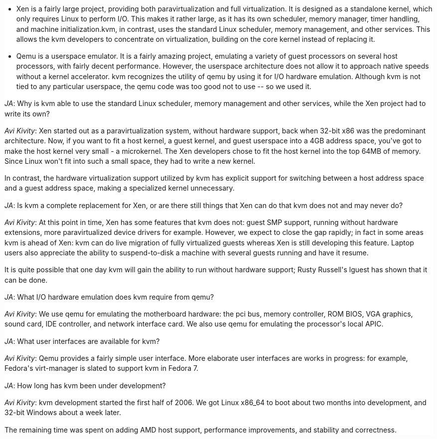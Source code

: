	
  * Xen is a fairly large project, providing both paravirtualization and  full virtualization.  It is designed as a standalone kernel, which only  requires Linux to perform I/O.  This makes it rather large, as it has  its own scheduler, memory manager, timer handling, and machine  initialization.kvm, in contrast, uses the standard Linux scheduler, memory  management, and other services.  This allows the kvm developers to  concentrate on virtualization, building on the core kernel instead of  replacing it.

	
  * Qemu is a userspace emulator.  It is a fairly amazing project,  emulating a variety of guest processors on several host processors, with  fairly decent performance.  However, the userspace architecture does  not allow it to approach native speeds without a kernel accelerator.   kvm recognizes the utility of qemu by using it for I/O hardware  emulation.  Although kvm is not tied to any particular userspace, the  qemu code was too good not to use -- so we used it.


_JA_: Why is kvm able to use the standard  Linux scheduler, memory management and other services, while the Xen  project had to write its own?

_Avi Kivity_: Xen started out as a paravirtualization system,  without hardware support, back when 32-bit x86 was the predominant  architecture.  Now, if you want to fit a host kernel, a guest kernel,  and guest userspace into a 4GB address space, you've got to make the  host kernel very small - a microkernel.  The Xen developers chose to fit  the host kernel into the top 64MB of memory.  Since Linux won't fit  into such a small space, they had to write a new kernel.

In contrast, the hardware virtualization support utilized by kvm has  explicit support for switching between a host address space and a guest  address space, making a specialized kernel unnecessary.

_JA_: Is kvm a complete replacement for  Xen, or are there still things that Xen can do that kvm does not and may  never do?

_Avi Kivity_: At this point in time, Xen has some features that  kvm does not: guest SMP support, running without hardware extensions,  more paravirtualized device drivers for example.  However, we expect to  close the gap rapidly; in fact in some areas kvm is ahead of Xen: kvm  can do live migration of fully virtualized guests whereas Xen is still  developing this feature.  Laptop users also appreciate the ability to  suspend-to-disk a machine with several guests running and have it  resume.

It is quite possible that one day kvm will gain the ability to run  without hardware support; Rusty Russell's lguest has shown that it can  be done.

_JA_: What I/O hardware emulation does kvm  require from qemu?

_Avi Kivity_: We use qemu for emulating the motherboard  hardware: the pci bus, memory controller, ROM BIOS, VGA graphics, sound  card, IDE controller, and network interface card.  We also use qemu for  emulating the processor's local APIC.

_JA_: What user interfaces are available  for kvm?

_Avi Kivity_: Qemu provides a fairly simple user interface.   More elaborate user interfaces are works in progress: for example,  Fedora's virt-manager is slated to support kvm in Fedora 7.

_JA_: How long has kvm been under  development?

_Avi Kivity_: kvm development started the first half of 2006.   We got Linux x86_64 to boot about two months into development, and  32-bit Windows about a week later.

The remaining time was spent on adding AMD host support, performance  improvements, and stability and correctness.
